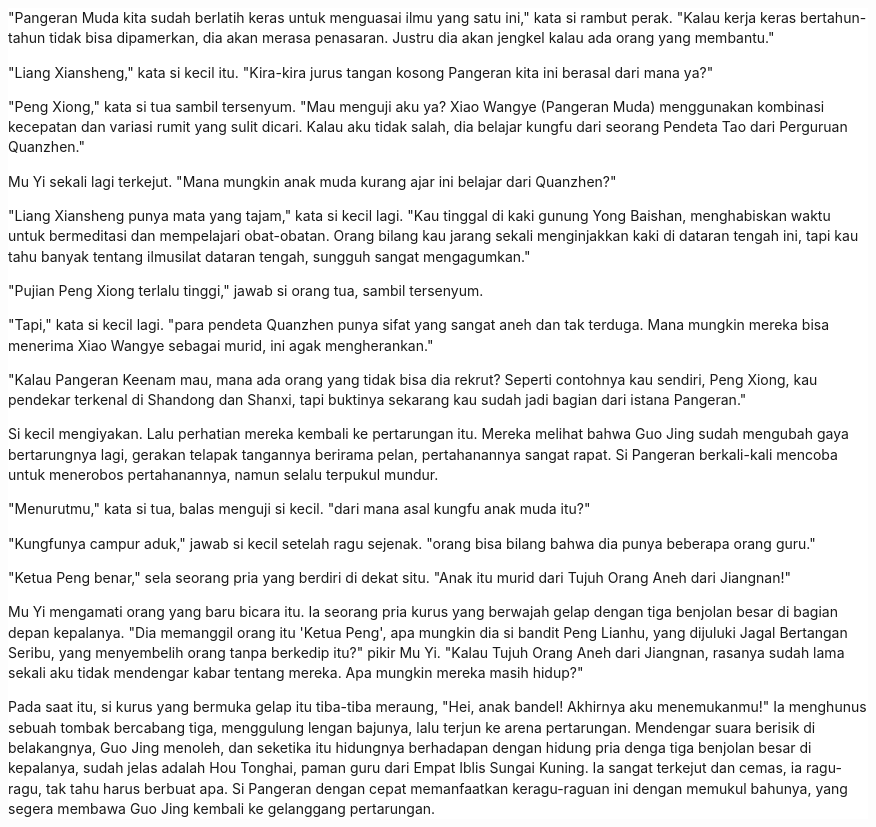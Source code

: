 "Pangeran Muda kita sudah berlatih keras untuk menguasai ilmu yang satu ini," kata si rambut perak.
"Kalau kerja keras bertahun-tahun tidak bisa dipamerkan, dia akan merasa penasaran. Justru dia akan jengkel
kalau ada orang yang membantu."

"Liang Xiansheng," kata si kecil itu. "Kira-kira jurus tangan kosong Pangeran kita ini berasal dari 
mana ya?"

"Peng Xiong," kata si tua sambil tersenyum. "Mau menguji aku ya? Xiao Wangye (Pangeran Muda) menggunakan
kombinasi kecepatan dan variasi rumit yang sulit dicari. Kalau aku tidak salah, dia belajar kungfu
dari seorang Pendeta Tao dari Perguruan Quanzhen."

Mu Yi sekali lagi terkejut. "Mana mungkin anak muda kurang ajar ini belajar dari Quanzhen?"

"Liang Xiansheng punya mata yang tajam," kata si kecil lagi. "Kau tinggal di kaki gunung Yong Baishan,
menghabiskan waktu untuk bermeditasi dan mempelajari obat-obatan. Orang bilang kau jarang sekali
menginjakkan kaki di dataran tengah ini, tapi kau tahu banyak tentang ilmusilat dataran tengah, sungguh
sangat mengagumkan."

"Pujian Peng Xiong terlalu tinggi," jawab si orang tua, sambil tersenyum.

"Tapi," kata si kecil lagi. "para pendeta Quanzhen punya sifat yang sangat aneh dan tak terduga. Mana
mungkin mereka bisa menerima Xiao Wangye sebagai murid, ini agak mengherankan."

"Kalau Pangeran Keenam mau, mana ada orang yang tidak bisa dia rekrut? Seperti contohnya kau sendiri,
Peng Xiong, kau pendekar terkenal di Shandong dan Shanxi, tapi buktinya sekarang kau sudah jadi bagian
dari istana Pangeran."

Si kecil mengiyakan. Lalu perhatian mereka kembali ke pertarungan itu. Mereka melihat bahwa Guo Jing sudah
mengubah gaya bertarungnya lagi, gerakan telapak tangannya berirama pelan, pertahanannya sangat rapat. 
Si Pangeran berkali-kali mencoba untuk menerobos pertahanannya, namun selalu terpukul mundur.

"Menurutmu," kata si tua, balas menguji si kecil. "dari mana asal kungfu anak muda itu?"

"Kungfunya campur aduk," jawab si kecil setelah ragu sejenak. "orang bisa bilang bahwa dia punya
beberapa orang guru."

"Ketua Peng benar," sela seorang pria yang berdiri di dekat situ. "Anak itu murid dari Tujuh Orang
Aneh dari Jiangnan!"

Mu Yi mengamati orang yang baru bicara itu. Ia seorang pria kurus yang berwajah gelap dengan tiga
benjolan besar di bagian depan kepalanya. "Dia memanggil orang itu 'Ketua Peng', apa mungkin dia
si bandit Peng Lianhu, yang dijuluki Jagal Bertangan Seribu, yang menyembelih orang tanpa berkedip itu?"
pikir Mu Yi. "Kalau Tujuh Orang Aneh dari Jiangnan, rasanya sudah lama sekali aku tidak mendengar
kabar tentang mereka. Apa mungkin mereka masih hidup?"

Pada saat itu, si kurus yang bermuka gelap itu tiba-tiba meraung, "Hei, anak bandel! Akhirnya aku
menemukanmu!" Ia menghunus sebuah tombak bercabang tiga, menggulung lengan bajunya, lalu terjun
ke arena pertarungan. Mendengar suara berisik di belakangnya, Guo Jing menoleh, dan seketika itu hidungnya
berhadapan dengan hidung pria denga tiga benjolan besar di kepalanya, sudah jelas adalah Hou Tonghai,
paman guru dari Empat Iblis Sungai Kuning. Ia sangat terkejut dan cemas, ia ragu-ragu, tak tahu 
harus berbuat apa. Si Pangeran dengan cepat memanfaatkan keragu-raguan ini dengan memukul bahunya,
yang segera membawa Guo Jing kembali ke gelanggang pertarungan.

